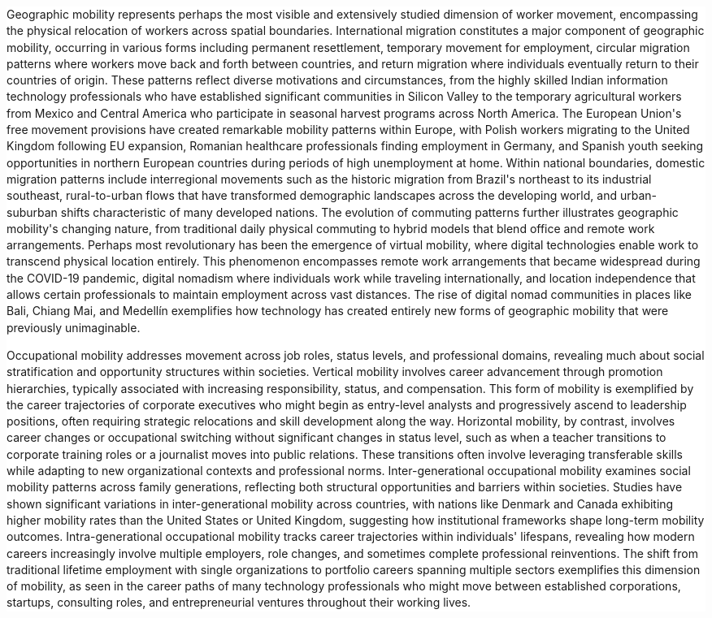 Geographic mobility represents perhaps the most visible and extensively studied dimension of worker movement, encompassing the physical relocation of workers across spatial boundaries. International migration constitutes a major component of geographic mobility, occurring in various forms including permanent resettlement, temporary movement for employment, circular migration patterns where workers move back and forth between countries, and return migration where individuals eventually return to their countries of origin. These patterns reflect diverse motivations and circumstances, from the highly skilled Indian information technology professionals who have established significant communities in Silicon Valley to the temporary agricultural workers from Mexico and Central America who participate in seasonal harvest programs across North America. The European Union's free movement provisions have created remarkable mobility patterns within Europe, with Polish workers migrating to the United Kingdom following EU expansion, Romanian healthcare professionals finding employment in Germany, and Spanish youth seeking opportunities in northern European countries during periods of high unemployment at home. Within national boundaries, domestic migration patterns include interregional movements such as the historic migration from Brazil's northeast to its industrial southeast, rural-to-urban flows that have transformed demographic landscapes across the developing world, and urban-suburban shifts characteristic of many developed nations. The evolution of commuting patterns further illustrates geographic mobility's changing nature, from traditional daily physical commuting to hybrid models that blend office and remote work arrangements. Perhaps most revolutionary has been the emergence of virtual mobility, where digital technologies enable work to transcend physical location entirely. This phenomenon encompasses remote work arrangements that became widespread during the COVID-19 pandemic, digital nomadism where individuals work while traveling internationally, and location independence that allows certain professionals to maintain employment across vast distances. The rise of digital nomad communities in places like Bali, Chiang Mai, and Medellín exemplifies how technology has created entirely new forms of geographic mobility that were previously unimaginable.

Occupational mobility addresses movement across job roles, status levels, and professional domains, revealing much about social stratification and opportunity structures within societies. Vertical mobility involves career advancement through promotion hierarchies, typically associated with increasing responsibility, status, and compensation. This form of mobility is exemplified by the career trajectories of corporate executives who might begin as entry-level analysts and progressively ascend to leadership positions, often requiring strategic relocations and skill development along the way. Horizontal mobility, by contrast, involves career changes or occupational switching without significant changes in status level, such as when a teacher transitions to corporate training roles or a journalist moves into public relations. These transitions often involve leveraging transferable skills while adapting to new organizational contexts and professional norms. Inter-generational occupational mobility examines social mobility patterns across family generations, reflecting both structural opportunities and barriers within societies. Studies have shown significant variations in inter-generational mobility across countries, with nations like Denmark and Canada exhibiting higher mobility rates than the United States or United Kingdom, suggesting how institutional frameworks shape long-term mobility outcomes. Intra-generational occupational mobility tracks career trajectories within individuals' lifespans, revealing how modern careers increasingly involve multiple employers, role changes, and sometimes complete professional reinventions. The shift from traditional lifetime employment with single organizations to portfolio careers spanning multiple sectors exemplifies this dimension of mobility, as seen in the career paths of many technology professionals who might move between established corporations, startups, consulting roles, and entrepreneurial ventures throughout their working lives.
